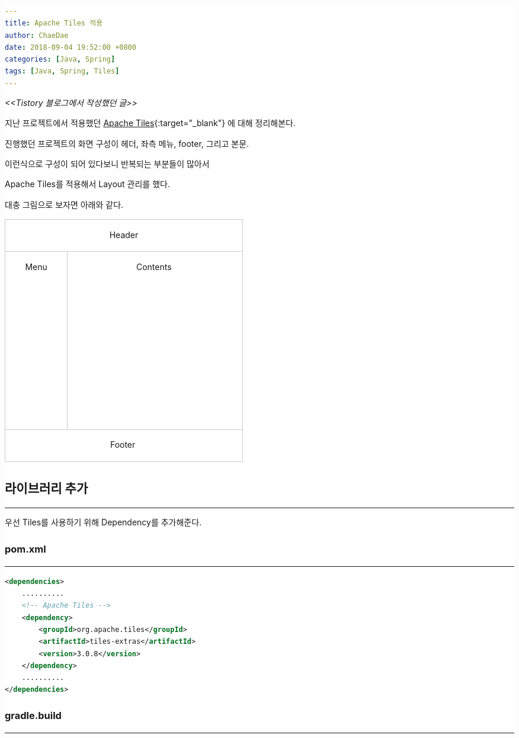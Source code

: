 ```yaml
---
title: Apache Tiles 적용
author: ChaeDae
date: 2018-09-04 19:52:00 +0800
categories: [Java, Spring]
tags: [Java, Spring, Tiles]
---
```


_<<Tistory 블로그에서 작성했던 글>>_

지난 프로젝트에서 적용했던 [Apache Tiles](https://tiles.apache.org){:target="_blank"} 에 대해 정리해본다.

진행했던 프로젝트의 화면 구성이 헤더, 좌측 메뉴, footer, 그리고 본문.

이런식으로 구성이 되어 있다보니 반복되는 부분들이 많아서 

Apache Tiles를 적용해서 Layout 관리를 했다.

대충 그림으로 보자면 아래와 같다.

<table class="txc-table" style="border: none; border-collapse: collapse; width: 402px;" border="0" width="402" cellspacing="0" cellpadding="0"><tbody><tr><td style="width: 401px; height: 41px; border: 1px solid #cccccc;" colspan="2" rowspan="1"><p style="text-align: center;">Header</p></td></tr><tr><td style="width: 97px; height: 294px; border-bottom: 1px solid #cccccc; border-right: 1px solid #cccccc; border-left: 1px solid #cccccc;"><p style="text-align: center;">Menu</p></td><td style="width: 304px; height: 294px; border-bottom: 1px solid #cccccc; border-right: 1px solid #cccccc;"><p style="text-align: center;">Contents&nbsp;</p></td></tr><tr><td style="width: 401px; height: 39px; border-bottom: 1px solid #cccccc; border-right: 1px solid #cccccc; border-left: 1px solid #cccccc;" colspan="2" rowspan="1"><p style="text-align: center;">Footer&nbsp;</p></td></tr></tbody></table>


## 라이브러리 추가
---

우선 Tiles를 사용하기 위해 Dependency를 추가해준다.

### pom.xml
---

```xml
<dependencies> 
    .......... 
    <!-- Apache Tiles --> 
    <dependency> 
        <groupId>org.apache.tiles</groupId> 
        <artifactId>tiles-extras</artifactId> 
        <version>3.0.8</version> 
    </dependency> 
    .......... 
</dependencies>
```

### gradle.build
---
